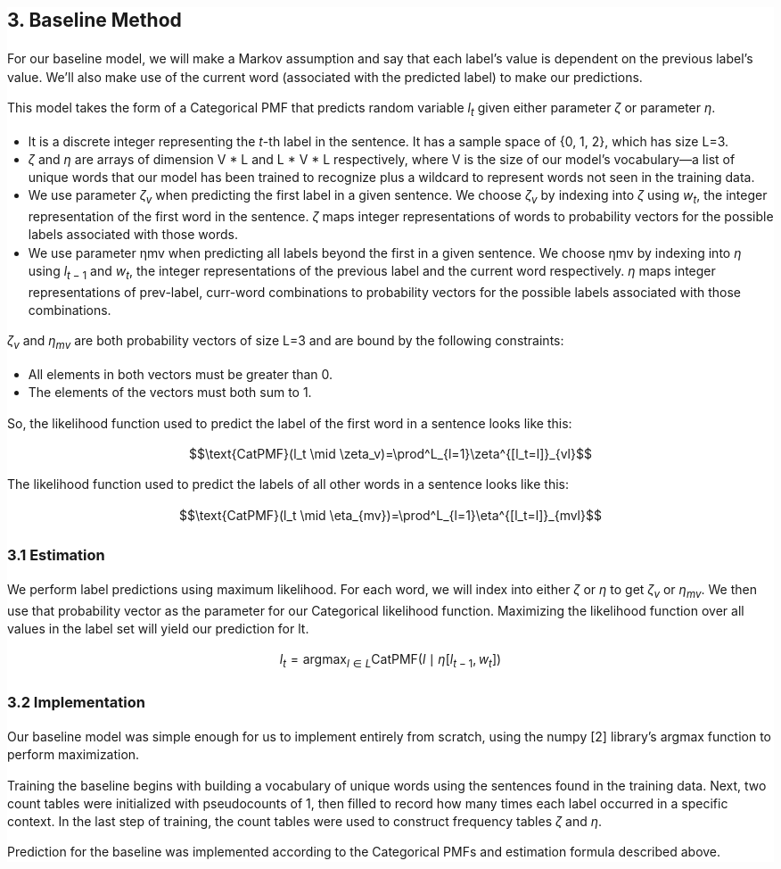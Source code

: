 ## 3. Baseline Method
For our baseline model, we will make a Markov assumption and say that each label’s value is dependent on the previous label’s value. We’ll also make use of the current word (associated with the predicted label) to make our predictions. 

This model takes the form of a Categorical PMF that predicts random variable $l_t$ given either parameter $\zeta$ or parameter $\eta$. 
- lt is a discrete integer representing the $t$-th label in the sentence. It has a sample space of {0, 1, 2}, which has size L=3. 
- $\zeta$ and $\eta$ are arrays of dimension V * L and L * V * L respectively, where V is the size of our model’s vocabulary––a list of unique words that our model has been trained to recognize plus a wildcard to represent words not seen in the training data. 
- We use parameter $\zeta_v$ when predicting the first label in a given sentence. We choose $\zeta_v$ by indexing into $\zeta$ using $w_t$, the integer representation of the first word in the sentence. $\zeta$ maps integer representations of words to probability vectors for the possible labels associated with those words. 
- We use parameter ηmv when predicting all labels beyond the first in a given sentence. We choose ηmv by indexing into $\eta$ using $l_{t-1}$ and $w_t$, the integer representations of the previous label and the current word respectively. $\eta$ maps integer representations of prev-label, curr-word combinations to probability vectors for the possible labels associated with those combinations. 

$\zeta_v$ and $\eta_{mv}$ are both probability vectors of size L=3 and are bound by the following constraints:
- All elements in both vectors must be greater than 0. 
- The elements of the vectors must both sum to 1. 

So, the likelihood function used to predict the label of the first word in a sentence looks like this:

$$\text{CatPMF}(l_t \mid \zeta_v)=\prod^L_{l=1}\zeta^{[l_t=l]}_{vl}$$

The likelihood function used to predict the labels of all other words in a sentence looks like this:

$$\text{CatPMF}(l_t \mid \eta_{mv})=\prod^L_{l=1}\eta^{[l_t=l]}_{mvl}$$

### 3.1 Estimation
We perform label predictions using maximum likelihood. For each word, we will index into either $\zeta$ or $\eta$ to get $\zeta_v$ or $\eta_{mv}$. We then use that probability vector as the parameter for our Categorical likelihood function. Maximizing the likelihood function over all values in the label set will yield our prediction for lt. 

$$l_t=\text{argmax}_{l\in L} \text{CatPMF}(l \mid \eta[l_{t-1}, w_t])$$

### 3.2 Implementation
Our baseline model was simple enough for us to implement entirely from scratch, using the numpy [2] library’s argmax function to perform maximization. 

Training the baseline begins with building a vocabulary of unique words using the sentences found in the training data. Next, two count tables were initialized with pseudocounts of 1, then filled to record how many times each label occurred in a specific context. In the last step of training, the count tables were used to construct frequency tables $\zeta$ and $\eta$.

Prediction for the baseline was implemented according to the Categorical PMFs and estimation formula described above. 
